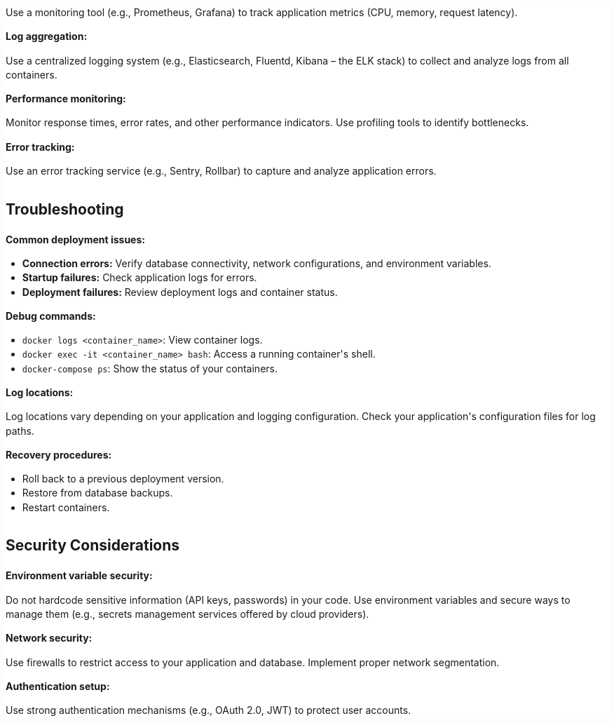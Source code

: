 Use a monitoring tool (e.g., Prometheus, Grafana) to track application metrics (CPU, memory, request latency).

**Log aggregation:**

Use a centralized logging system (e.g., Elasticsearch, Fluentd, Kibana – the ELK stack) to collect and analyze logs from all containers.

**Performance monitoring:**

Monitor response times, error rates, and other performance indicators.  Use profiling tools to identify bottlenecks.

**Error tracking:**

Use an error tracking service (e.g., Sentry, Rollbar) to capture and analyze application errors.


## Troubleshooting

**Common deployment issues:**

* **Connection errors:** Verify database connectivity, network configurations, and environment variables.
* **Startup failures:** Check application logs for errors.
* **Deployment failures:** Review deployment logs and container status.

**Debug commands:**

* `docker logs <container_name>`: View container logs.
* `docker exec -it <container_name> bash`: Access a running container's shell.
* `docker-compose ps`: Show the status of your containers.

**Log locations:**

Log locations vary depending on your application and logging configuration.  Check your application's configuration files for log paths.

**Recovery procedures:**

* Roll back to a previous deployment version.
* Restore from database backups.
* Restart containers.


## Security Considerations

**Environment variable security:**

Do not hardcode sensitive information (API keys, passwords) in your code.  Use environment variables and secure ways to manage them (e.g., secrets management services offered by cloud providers).

**Network security:**

Use firewalls to restrict access to your application and database.  Implement proper network segmentation.

**Authentication setup:**

Use strong authentication mechanisms (e.g., OAuth 2.0, JWT) to protect user accounts.
